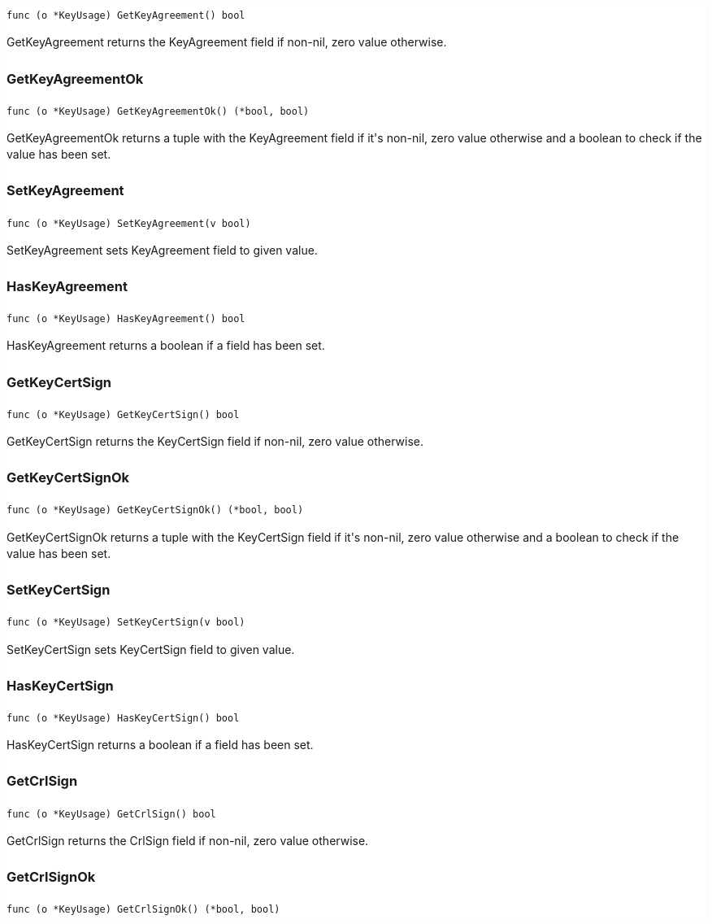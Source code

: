 `func (o *KeyUsage) GetKeyAgreement() bool`

GetKeyAgreement returns the KeyAgreement field if non-nil, zero value otherwise.

### GetKeyAgreementOk

`func (o *KeyUsage) GetKeyAgreementOk() (*bool, bool)`

GetKeyAgreementOk returns a tuple with the KeyAgreement field if it's non-nil, zero value otherwise
and a boolean to check if the value has been set.

### SetKeyAgreement

`func (o *KeyUsage) SetKeyAgreement(v bool)`

SetKeyAgreement sets KeyAgreement field to given value.

### HasKeyAgreement

`func (o *KeyUsage) HasKeyAgreement() bool`

HasKeyAgreement returns a boolean if a field has been set.

### GetKeyCertSign

`func (o *KeyUsage) GetKeyCertSign() bool`

GetKeyCertSign returns the KeyCertSign field if non-nil, zero value otherwise.

### GetKeyCertSignOk

`func (o *KeyUsage) GetKeyCertSignOk() (*bool, bool)`

GetKeyCertSignOk returns a tuple with the KeyCertSign field if it's non-nil, zero value otherwise
and a boolean to check if the value has been set.

### SetKeyCertSign

`func (o *KeyUsage) SetKeyCertSign(v bool)`

SetKeyCertSign sets KeyCertSign field to given value.

### HasKeyCertSign

`func (o *KeyUsage) HasKeyCertSign() bool`

HasKeyCertSign returns a boolean if a field has been set.

### GetCrlSign

`func (o *KeyUsage) GetCrlSign() bool`

GetCrlSign returns the CrlSign field if non-nil, zero value otherwise.

### GetCrlSignOk

`func (o *KeyUsage) GetCrlSignOk() (*bool, bool)`
